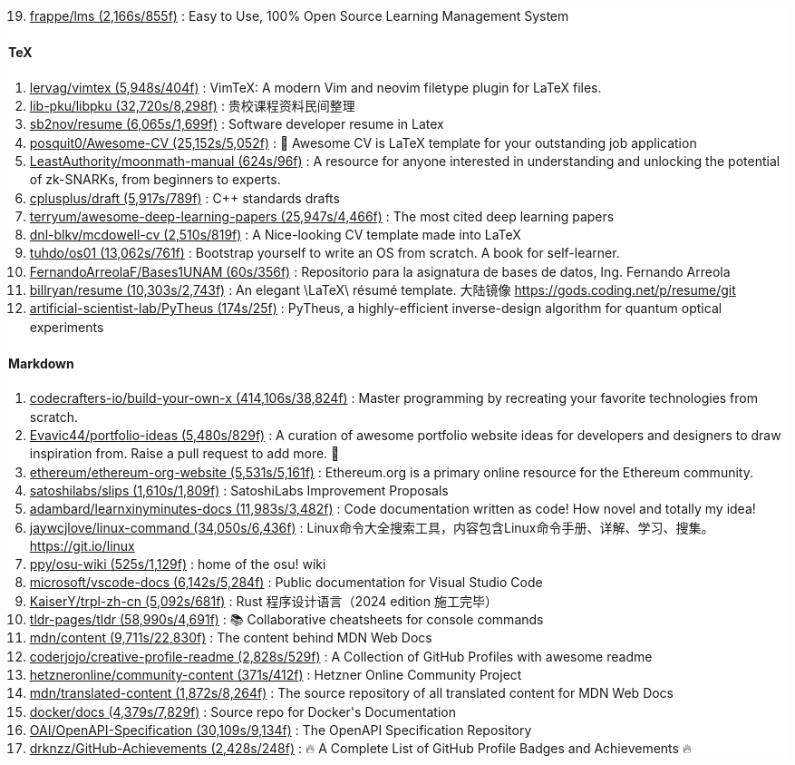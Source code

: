 19. [frappe/lms (2,166s/855f)](https://github.com/frappe/lms) : Easy to Use, 100% Open Source Learning Management System

#### TeX
1. [lervag/vimtex (5,948s/404f)](https://github.com/lervag/vimtex) : VimTeX: A modern Vim and neovim filetype plugin for LaTeX files.
2. [lib-pku/libpku (32,720s/8,298f)](https://github.com/lib-pku/libpku) : 贵校课程资料民间整理
3. [sb2nov/resume (6,065s/1,699f)](https://github.com/sb2nov/resume) : Software developer resume in Latex
4. [posquit0/Awesome-CV (25,152s/5,052f)](https://github.com/posquit0/Awesome-CV) : 📄 Awesome CV is LaTeX template for your outstanding job application
5. [LeastAuthority/moonmath-manual (624s/96f)](https://github.com/LeastAuthority/moonmath-manual) : A resource for anyone interested in understanding and unlocking the potential of zk-SNARKs, from beginners to experts.
6. [cplusplus/draft (5,917s/789f)](https://github.com/cplusplus/draft) : C++ standards drafts
7. [terryum/awesome-deep-learning-papers (25,947s/4,466f)](https://github.com/terryum/awesome-deep-learning-papers) : The most cited deep learning papers
8. [dnl-blkv/mcdowell-cv (2,510s/819f)](https://github.com/dnl-blkv/mcdowell-cv) : A Nice-looking CV template made into LaTeX
9. [tuhdo/os01 (13,062s/761f)](https://github.com/tuhdo/os01) : Bootstrap yourself to write an OS from scratch. A book for self-learner.
10. [FernandoArreolaF/Bases1UNAM (60s/356f)](https://github.com/FernandoArreolaF/Bases1UNAM) : Repositorio para la asignatura de bases de datos, Ing. Fernando Arreola
11. [billryan/resume (10,303s/2,743f)](https://github.com/billryan/resume) : An elegant \LaTeX\ résumé template. 大陆镜像 https://gods.coding.net/p/resume/git
12. [artificial-scientist-lab/PyTheus (174s/25f)](https://github.com/artificial-scientist-lab/PyTheus) : PyTheus, a highly-efficient inverse-design algorithm for quantum optical experiments

#### Markdown
1. [codecrafters-io/build-your-own-x (414,106s/38,824f)](https://github.com/codecrafters-io/build-your-own-x) : Master programming by recreating your favorite technologies from scratch.
2. [Evavic44/portfolio-ideas (5,480s/829f)](https://github.com/Evavic44/portfolio-ideas) : A curation of awesome portfolio website ideas for developers and designers to draw inspiration from. Raise a pull request to add more. 💜
3. [ethereum/ethereum-org-website (5,531s/5,161f)](https://github.com/ethereum/ethereum-org-website) : Ethereum.org is a primary online resource for the Ethereum community.
4. [satoshilabs/slips (1,610s/1,809f)](https://github.com/satoshilabs/slips) : SatoshiLabs Improvement Proposals
5. [adambard/learnxinyminutes-docs (11,983s/3,482f)](https://github.com/adambard/learnxinyminutes-docs) : Code documentation written as code! How novel and totally my idea!
6. [jaywcjlove/linux-command (34,050s/6,436f)](https://github.com/jaywcjlove/linux-command) : Linux命令大全搜索工具，内容包含Linux命令手册、详解、学习、搜集。https://git.io/linux
7. [ppy/osu-wiki (525s/1,129f)](https://github.com/ppy/osu-wiki) : home of the osu! wiki
8. [microsoft/vscode-docs (6,142s/5,284f)](https://github.com/microsoft/vscode-docs) : Public documentation for Visual Studio Code
9. [KaiserY/trpl-zh-cn (5,092s/681f)](https://github.com/KaiserY/trpl-zh-cn) : Rust 程序设计语言（2024 edition 施工完毕）
10. [tldr-pages/tldr (58,990s/4,691f)](https://github.com/tldr-pages/tldr) : 📚 Collaborative cheatsheets for console commands
11. [mdn/content (9,711s/22,830f)](https://github.com/mdn/content) : The content behind MDN Web Docs
12. [coderjojo/creative-profile-readme (2,828s/529f)](https://github.com/coderjojo/creative-profile-readme) : A Collection of GitHub Profiles with awesome readme
13. [hetzneronline/community-content (371s/412f)](https://github.com/hetzneronline/community-content) : Hetzner Online Community Project
14. [mdn/translated-content (1,872s/8,264f)](https://github.com/mdn/translated-content) : The source repository of all translated content for MDN Web Docs
15. [docker/docs (4,379s/7,829f)](https://github.com/docker/docs) : Source repo for Docker's Documentation
16. [OAI/OpenAPI-Specification (30,109s/9,134f)](https://github.com/OAI/OpenAPI-Specification) : The OpenAPI Specification Repository
17. [drknzz/GitHub-Achievements (2,428s/248f)](https://github.com/drknzz/GitHub-Achievements) : 🔥 A Complete List of GitHub Profile Badges and Achievements 🔥